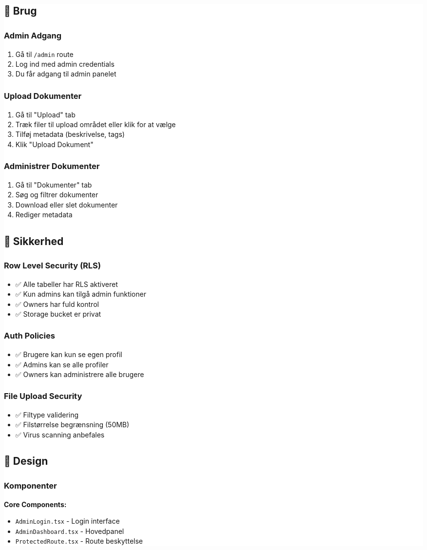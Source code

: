 ## 📱 Brug

### Admin Adgang

1. Gå til `/admin` route
2. Log ind med admin credentials
3. Du får adgang til admin panelet

### Upload Dokumenter

1. Gå til "Upload" tab
2. Træk filer til upload området eller klik for at vælge
3. Tilføj metadata (beskrivelse, tags)
4. Klik "Upload Dokument"

### Administrer Dokumenter

1. Gå til "Dokumenter" tab
2. Søg og filtrer dokumenter
3. Download eller slet dokumenter
4. Rediger metadata

## 🔐 Sikkerhed

### Row Level Security (RLS)
- ✅ Alle tabeller har RLS aktiveret
- ✅ Kun admins kan tilgå admin funktioner
- ✅ Owners har fuld kontrol
- ✅ Storage bucket er privat

### Auth Policies
- ✅ Brugere kan kun se egen profil
- ✅ Admins kan se alle profiler
- ✅ Owners kan administrere alle brugere

### File Upload Security
- ✅ Filtype validering
- ✅ Filstørrelse begrænsning (50MB)
- ✅ Virus scanning anbefales

## 🎨 Design

### Komponenter

**Core Components:**
- `AdminLogin.tsx` - Login interface
- `AdminDashboard.tsx` - Hovedpanel
- `ProtectedRoute.tsx` - Route beskyttelse
